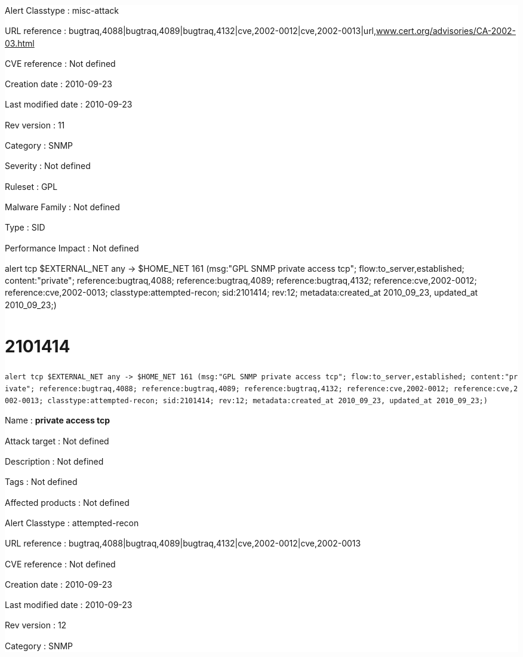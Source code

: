 Alert Classtype : misc-attack

URL reference : bugtraq,4088|bugtraq,4089|bugtraq,4132|cve,2002-0012|cve,2002-0013|url,www.cert.org/advisories/CA-2002-03.html

CVE reference : Not defined

Creation date : 2010-09-23

Last modified date : 2010-09-23

Rev version : 11

Category : SNMP

Severity : Not defined

Ruleset : GPL

Malware Family : Not defined

Type : SID

Performance Impact : Not defined



alert tcp $EXTERNAL_NET any -> $HOME_NET 161 (msg:"GPL SNMP private access tcp"; flow:to_server,established; content:"private"; reference:bugtraq,4088; reference:bugtraq,4089; reference:bugtraq,4132; reference:cve,2002-0012; reference:cve,2002-0013; classtype:attempted-recon; sid:2101414; rev:12; metadata:created_at 2010_09_23, updated_at 2010_09_23;)

# 2101414
`alert tcp $EXTERNAL_NET any -> $HOME_NET 161 (msg:"GPL SNMP private access tcp"; flow:to_server,established; content:"private"; reference:bugtraq,4088; reference:bugtraq,4089; reference:bugtraq,4132; reference:cve,2002-0012; reference:cve,2002-0013; classtype:attempted-recon; sid:2101414; rev:12; metadata:created_at 2010_09_23, updated_at 2010_09_23;)
` 

Name : **private access tcp** 

Attack target : Not defined

Description : Not defined

Tags : Not defined

Affected products : Not defined

Alert Classtype : attempted-recon

URL reference : bugtraq,4088|bugtraq,4089|bugtraq,4132|cve,2002-0012|cve,2002-0013

CVE reference : Not defined

Creation date : 2010-09-23

Last modified date : 2010-09-23

Rev version : 12

Category : SNMP
